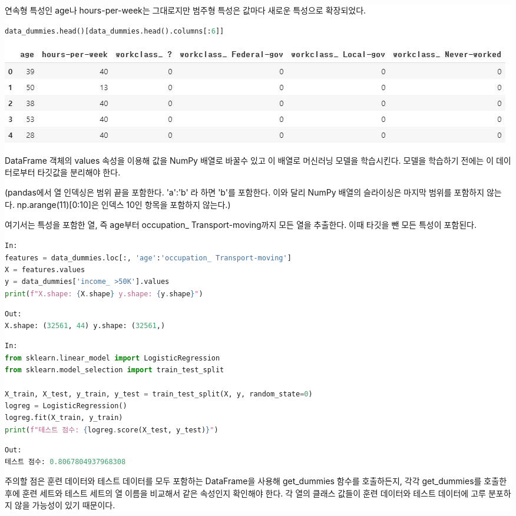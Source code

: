 

연속형 특성인 age나 hours-per-week는 그대로지만 범주형 특성은 값마다 새로운 특성으로 확장되었다.

```python 
data_dummies.head()[data_dummies.head().columns[:6]]
```

![](./Figure/4_1_1_2.JPG)



DataFrame 객체의 values 속성을 이용해 값을 NumPy 배열로 바꿀수 있고 이 배열로 머신러닝 모델을 학습시킨다. 모델을 학습하기 전에는 이 데이터로부터 타깃값을 분리해야 한다. 

(pandas에서 열 인덱싱은 범위 끝을 포함한다. 'a':'b' 라 하면 'b'를 포함한다. 이와 달리 NumPy 배열의 슬라이싱은 마지막 범위를 포함하지 않는다. np.arange(11)[0:10]은 인덱스 10인 항목을 포함하지 않는다.)

여기서는 특성을 포함한 열, 즉 age부터 occupation_ Transport-moving까지 모든 열을 추출한다. 이때 타깃을 뺀 모든 특성이 포함된다.

```python 
In:
features = data_dummies.loc[:, 'age':'occupation_ Transport-moving']
X = features.values
y = data_dummies['income_ >50K'].values
print(f"X.shape: {X.shape} y.shape: {y.shape}")
```

```python 
Out:
X.shape: (32561, 44) y.shape: (32561,)
```

```python 
In:
from sklearn.linear_model import LogisticRegression
from sklearn.model_selection import train_test_split

X_train, X_test, y_train, y_test = train_test_split(X, y, random_state=0)
logreg = LogisticRegression()
logreg.fit(X_train, y_train)
print(f"테스트 점수: {logreg.score(X_test, y_test)}")
```

```python 
Out:
테스트 점수: 0.8067804937968308
```

주의할 점은 훈련 데이터와 테스트 데이터를 모두 포함하는 DataFrame을 사용해 get_dummies 함수를 호출하든지, 각각 get_dummies를 호출한 후에 훈련 세트와 테스트 세트의 열 이름을 비교해서 같은 속성인지 확인해야 한다. 각 열의 클래스 값들이 훈련 데이터와 테스트 데이터에 고루 분포하지 않을 가능성이 있기 때문이다.
